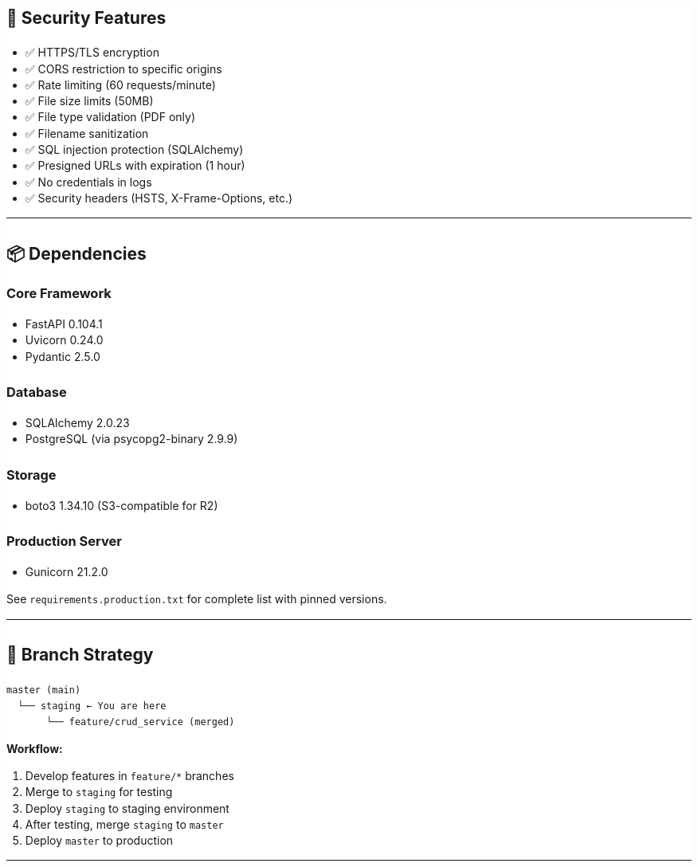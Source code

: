 ## 🔐 Security Features

- ✅ HTTPS/TLS encryption
- ✅ CORS restriction to specific origins
- ✅ Rate limiting (60 requests/minute)
- ✅ File size limits (50MB)
- ✅ File type validation (PDF only)
- ✅ Filename sanitization
- ✅ SQL injection protection (SQLAlchemy)
- ✅ Presigned URLs with expiration (1 hour)
- ✅ No credentials in logs
- ✅ Security headers (HSTS, X-Frame-Options, etc.)

---

## 📦 Dependencies

### Core Framework
- FastAPI 0.104.1
- Uvicorn 0.24.0
- Pydantic 2.5.0

### Database
- SQLAlchemy 2.0.23
- PostgreSQL (via psycopg2-binary 2.9.9)

### Storage
- boto3 1.34.10 (S3-compatible for R2)

### Production Server
- Gunicorn 21.2.0

See `requirements.production.txt` for complete list with pinned versions.

---

## 🔄 Branch Strategy

```
master (main)
  └── staging ← You are here
       └── feature/crud_service (merged)
```

**Workflow:**
1. Develop features in `feature/*` branches
2. Merge to `staging` for testing
3. Deploy `staging` to staging environment
4. After testing, merge `staging` to `master`
5. Deploy `master` to production

---